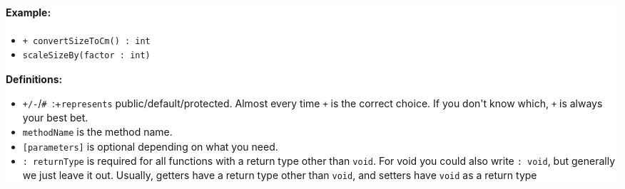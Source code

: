 #### **Example:** 

- `+ convertSizeToCm() : int`
- `scaleSizeBy(factor : int)`

**Definitions:**

- `+/-`/`# `:+` represents ` public/default/protected. Almost every time `+` is the correct choice. If you don't know which, `+` is always your best bet.
- `methodName` is the method name.
- `[parameters]` is optional depending on what you need.
- `: returnType` is required for all functions with a return type other than `void`. For void you could also write `: void`, but generally we just leave it out. Usually, getters have a return type other than `void`, and setters have `void` as a return type